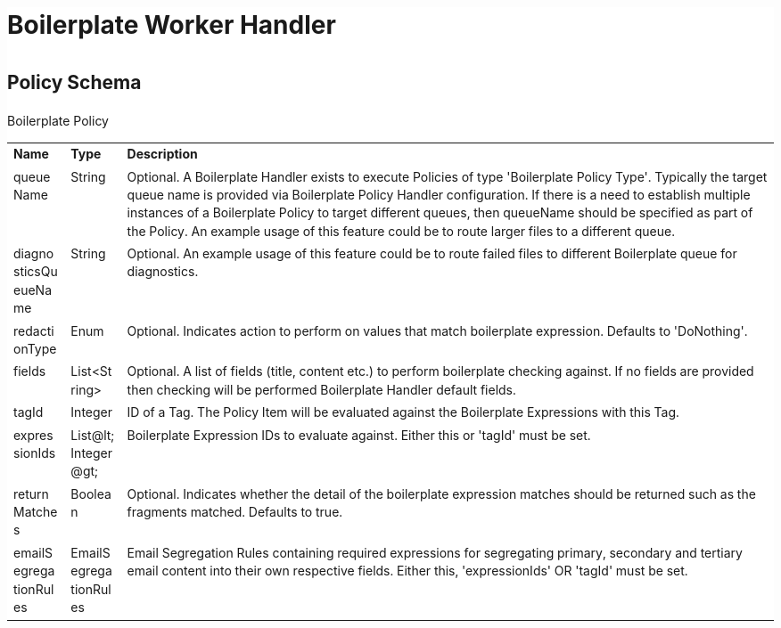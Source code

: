 # Boilerplate Worker Handler

## Policy Schema
Boilerplate Policy 

<table>
    <tr>
        <td><b>Name</b></td>
        <td><b>Type</b></td>
        <td><b>Description</b></td>
    </tr>
    <tr>
        <td>queueName</td>
        <td>String</td>
        <td>Optional. A Boilerplate Handler exists to execute Policies of type 'Boilerplate Policy Type'. Typically the target queue name is provided via Boilerplate Policy Handler configuration. If there is a need to establish multiple instances of a Boilerplate Policy to target different queues, then queueName should be specified as part of the Policy. An example usage of this feature could be to route larger files to a different queue.</td>
    </tr>
    <tr>
        <td>diagnosticsQueueName</td>
        <td>String</td>
        <td>Optional. An example usage of this feature could be to route failed files to different Boilerplate queue for diagnostics.</td>
    </tr>
    <tr>
        <td>redactionType</td>
        <td>Enum</td>
        <td>Optional. Indicates action to perform on values that match boilerplate expression. Defaults to 'DoNothing'.</td>
    </tr>
    <tr>
        <td>fields</td>
        <td>List&lt;String&gt;</td>
        <td>Optional. A list of fields (title, content etc.) to perform boilerplate checking against. If no fields are provided then checking will be performed Boilerplate Handler default fields.</td>
    </tr>
    <tr>
        <td>tagId</td>
        <td>Integer</td>
        <td>ID of a Tag. The Policy Item will be evaluated against the Boilerplate Expressions with this Tag.</td>
    </tr>
    <tr>
        <td>expressionIds</td>
        <td>List@lt;Integer@gt;</td>
        <td>Boilerplate Expression IDs to evaluate against. Either this or 'tagId' must be set.</td>
    </tr>
    <tr>
        <td>returnMatches</td>
        <td>Boolean</td>
        <td>Optional. Indicates whether the detail of the boilerplate expression matches should be returned such as the fragments matched. Defaults to true.</td>
    </tr>
    <tr>
        <td>emailSegregationRules</td>
        <td>EmailSegregationRules</td>
        <td>Email Segregation Rules containing required expressions for segregating primary, secondary and tertiary email content into their own respective fields. Either this, 'expressionIds' OR 'tagId' must be set.</td>
    </tr>